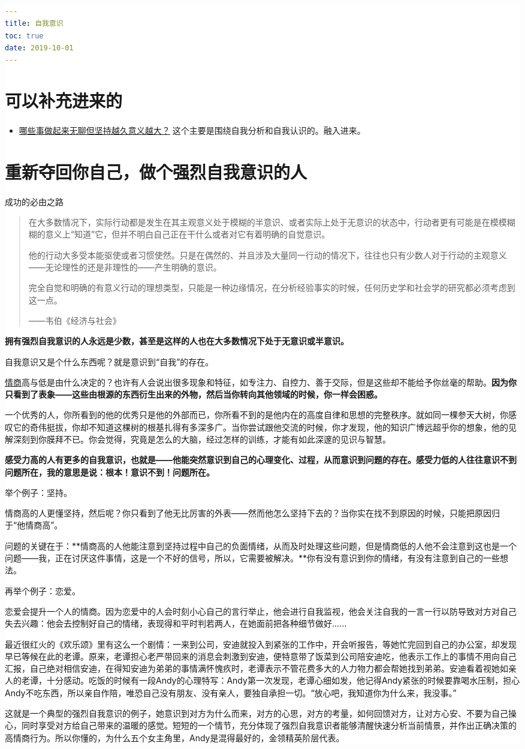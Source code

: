 ```yaml
---
title: 自我意识
toc: true
date: 2019-10-01
---
```

# 可以补充进来的

- [哪些事做起来无聊但坚持越久意义越大？](https://www.zhihu.com/question/25365330) 这个主要是围绕自我分析和自我认识的。融入进来。


# 重新夺回你自己，做个强烈自我意识的人



成功的必由之路

> 在大多数情况下，实际行动都是发生在其主观意义处于模糊的半意识、或者实际上处于无意识的状态中，行动者更有可能是在模模糊糊的意义上“知道”它，但并不明白自己正在干什么或者对它有着明确的自觉意识。
>
> 他的行动大多受本能驱使或者习惯使然。只是在偶然的、并且涉及大量同一行动的情况下，往往也只有少数人对于行动的主观意义——无论理性的还是非理性的——产生明确的意识。
>
> 完全自觉和明确的有意义行动的理想类型，只能是一种边缘情况，在分析经验事实的时候，任何历史学和社会学的研究都必须考虑到这一点。
>
> ——韦伯《经济与社会》

**拥有强烈自我意识的人永远是少数，甚至是这样的人也在大多数情况下处于无意识或半意识。**

自我意识又是个什么东西呢？就是意识到“自我”的存在。

[情商](http://www.nowamagic.net/librarys/veda/tag/%E6%83%85%E5%95%86)高与低是由什么决定的？也许有人会说出很多现象和特征，如专注力、自控力、善于交际，但是这些却不能给予你丝毫的帮助。**因为你只看到了表象——这些由根源的东西衍生出来的外物，然后当你转向其他领域的时候，你一样会困惑。**

一个优秀的人，你所看到的他的优秀只是他的外部而已，你所看不到的是他内在的高度自律和思想的完整秩序。就如同一棵参天大树，你感叹它的奇伟挺拔，你却不知道这棵树的根基扎得有多深多广。当你尝试跟他交流的时候，你才发现，他的知识广博远超乎你的想象，他的见解深刻到你膜拜不已。你会觉得，究竟是怎么的大脑，经过怎样的训练，才能有如此深邃的见识与智慧。

**感受力高的人有更多的自我意识，也就是——他能突然意识到自己的心理变化、过程，从而意识到问题的存在。感受力低的人往往意识不到问题所在，我的意思是说：根本！意识不到！问题所在。**

举个例子：坚持。

情商高的人更懂坚持，然后呢？你只看到了他无比厉害的外表——然而他怎么坚持下去的？当你实在找不到原因的时候，只能把原因归于“他情商高”。

问题的关键在于：**情商高的人他能注意到坚持过程中自己的负面情绪，从而及时处理这些问题，但是情商低的人他不会注意到这也是一个问题——我，正在讨厌这件事情，这是一个不好的信号，所以，它需要被解决。**你有没有意识到你的情绪，有没有注意到自己的一些想法。

再举个例子：恋爱。

恋爱会提升一个人的情商。因为恋爱中的人会时刻小心自己的言行举止，他会进行自我监视，他会关注自我的一言一行以防导致对方对自己失去兴趣：他会去控制好自己的情绪，表现得和平时判若两人，在她面前把各种细节做好......

最近很红火的《欢乐颂》里有这么一个剧情：一来到公司，安迪就投入到紧张的工作中，开会听报告，等她忙完回到自己的办公室，却发现早已等候在此的老谭。原来，老谭担心老严带回来的消息会刺激到安迪，便特意带了饭菜到公司陪安迪吃，他表示工作上的事情不用向自己汇报，自己绝对相信安迪，在得知安迪为弟弟的事情满怀愧疚时，老谭表示不管花费多大的人力物力都会帮她找到弟弟。安迪看着视她如亲人的老谭，十分感动。吃饭的时候有一段Andy的心理特写：Andy第一次发现，老谭心细如发，他记得Andy紧张的时候要靠喝水压制，担心Andy不吃东西，所以亲自作陪，唯恐自己没有朋友、没有亲人，要独自承担一切。“放心吧，我知道你为什么来，我没事。”

这就是一个典型的强烈自我意识的例子，她意识到对方为什么而来，对方的心思，对方的考量，如何回馈对方，让对方心安、不要为自己操心，同时享受对方给自己带来的温暖的感觉。短短的一个情节，充分体现了强烈自我意识者能够清醒快速分析当前情景，并作出正确决策的高情商行为。所以你懂的，为什么五个女主角里，Andy是混得最好的，金领精英阶层代表。
